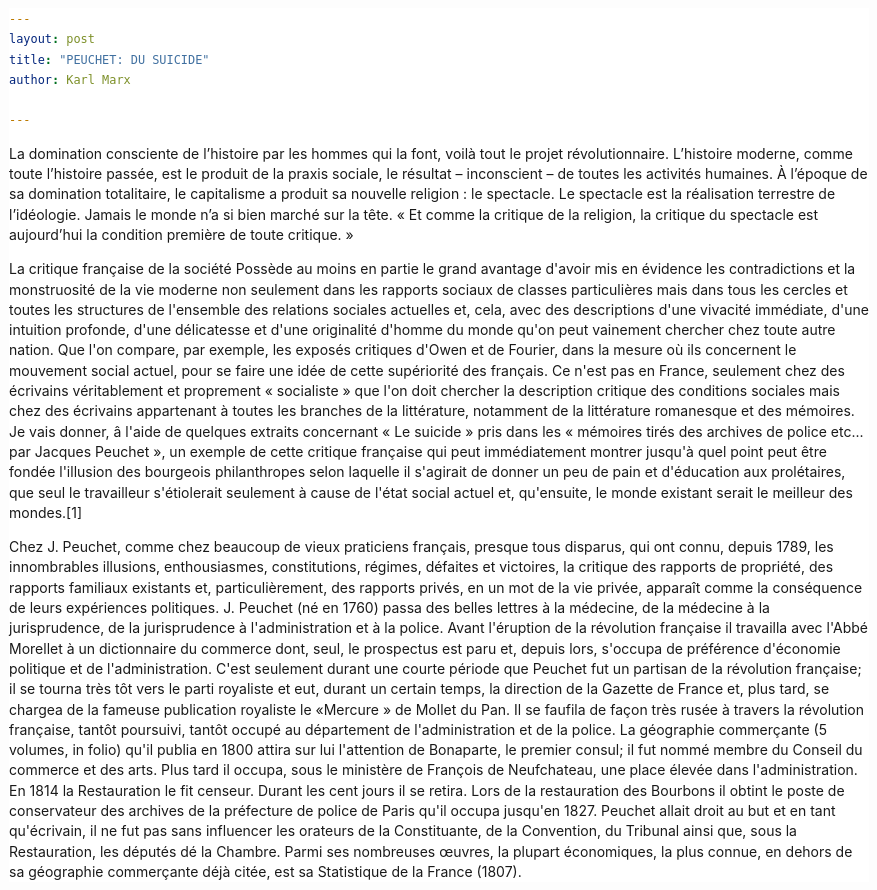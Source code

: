 ```yaml
---
layout: post
title: "PEUCHET: DU SUICIDE"
author: Karl Marx

---
```


La domination consciente de l’histoire par les hommes qui la font, voilà tout le projet révolutionnaire. L’histoire moderne, comme toute l’histoire passée, est le produit de la praxis sociale, le résultat – inconscient – de toutes les activités humaines. À l’époque de sa domination totalitaire, le capitalisme a produit sa nouvelle religion : le spectacle. Le spectacle est la réalisation terrestre de l’idéologie. Jamais le monde n’a si bien marché sur la tête. « Et comme la critique de la religion, la critique du spectacle est aujourd’hui la condition première de toute critique. »

La critique française de la société Possède au moins en partie le grand avantage d'avoir mis en évidence les contradictions et la monstruosité de la vie moderne non seulement dans les rapports sociaux de classes particulières mais dans tous les cercles et toutes les structures de l'ensemble des relations sociales actuelles et, cela, avec des descriptions d'une vivacité immédiate, d'une intuition profonde, d'une délicatesse et d'une originalité d'homme du monde qu'on peut vainement chercher chez toute autre nation. Que l'on compare, par exemple, les exposés critiques d'Owen et de Fourier, dans la mesure où ils concernent le mouvement social actuel, pour se faire une idée de cette supériorité des français. Ce n'est pas en France, seulement chez des écri­vains véritablement et proprement « socialiste » que l'on doit chercher la description critique des conditions sociales mais chez des écrivains appartenant à toutes les branches de la littérature, notamment de la littérature romanesque et des mémoires. Je vais donner, â l'aide de quelques extraits con­cernant « Le suicide » pris dans les « mémoires tirés des archives de police etc... par Jacques Peuchet », un exemple de cette critique française qui peut immédiatement montrer jusqu'à quel point peut être fondée l'illusion des bourgeois philanthropes selon laquelle il s'agirait de donner un peu de pain et d'éducation aux prolétaires, que seul le travailleur s'étiolerait seulement à cause de l'état social actuel et, qu'ensuite, le monde existant serait le meilleur des mondes.[1]

 

Chez J. Peuchet, comme chez beaucoup de vieux praticiens français, presque tous disparus, qui ont connu, depuis 1789, les innombrables illusions, enthousiasmes, constitutions, régimes, défaites et victoires, la critique des rapports de propriété, des rapports familiaux existants et, particulièrement, des rapports privés, en un mot de la vie privée, apparaît comme la conséquence de leurs expériences politiques. J. Peuchet (né en 1760) passa des belles lettres à la médecine, de la médecine à la jurisprudence, de la jurisprudence à l'administration et à la police. Avant l'éruption de la révolution française il travailla avec l'Abbé Morellet à un dictionnaire du commerce dont, seul, le prospectus est paru et, depuis lors, s'occupa de préférence d'économie politique et de l'administration. C'est seulement durant une courte période que Peuchet fut un partisan de la révolution française; il se tourna très tôt vers le parti royaliste et eut, durant un certain temps, la direction de la Gazette de France et, plus tard, se chargea de la fameuse publication royaliste le «Mercure » de Mollet du Pan. Il se faufila de façon très rusée à travers la révolution française, tantôt poursuivi, tantôt occupé au département de l'administration et de la police. La géographie commerçante (5 volumes, in folio) qu'il publia en 1800 attira sur lui l'attention de Bonaparte, le premier consul; il fut nommé membre du Conseil du commerce et des arts. Plus tard il occupa, sous le ministère de François de Neufchateau, une place élevée dans l'administration. En 1814 la Restauration le fit censeur. Durant les cent jours il se retira. Lors de la restauration des Bourbons il obtint le poste de conservateur des archives de la préfecture de police de Paris qu'il occupa jusqu'en 1827. Peuchet allait droit au but et en tant qu'écrivain, il ne fut pas sans influencer les orateurs de la Constituante, de la Convention, du Tribunal ainsi que, sous la Restauration, les députés dé la Chambre. Parmi ses nombreuses œuvres, la plupart économiques, la plus connue, en dehors de sa géographie commerçante déjà citée, est sa Statistique de la France (1807).
